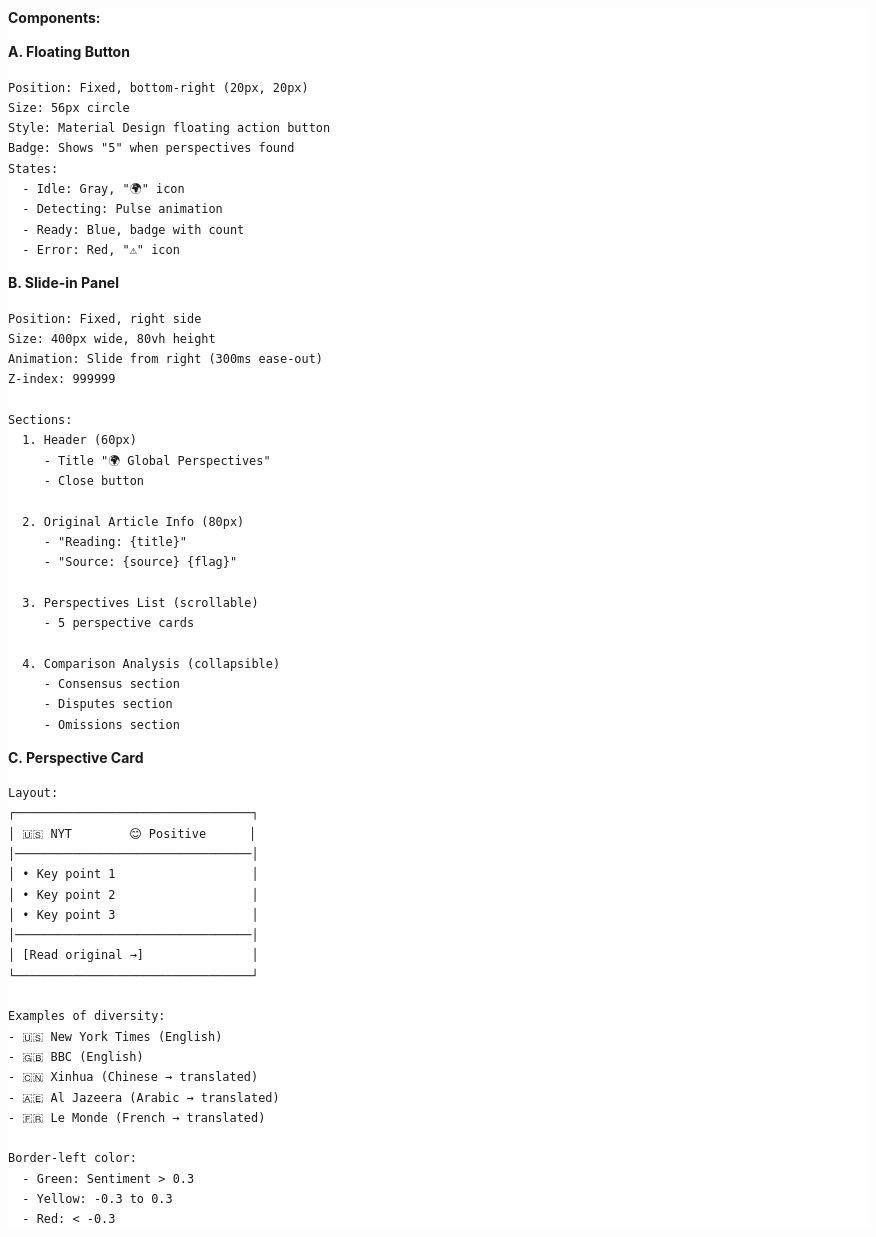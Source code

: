 **Components:**

**A. Floating Button**
```
Position: Fixed, bottom-right (20px, 20px)
Size: 56px circle
Style: Material Design floating action button
Badge: Shows "5" when perspectives found
States:
  - Idle: Gray, "🌍" icon
  - Detecting: Pulse animation
  - Ready: Blue, badge with count
  - Error: Red, "⚠️" icon
```

**B. Slide-in Panel**
```
Position: Fixed, right side
Size: 400px wide, 80vh height
Animation: Slide from right (300ms ease-out)
Z-index: 999999

Sections:
  1. Header (60px)
     - Title "🌍 Global Perspectives"
     - Close button
  
  2. Original Article Info (80px)
     - "Reading: {title}"
     - "Source: {source} {flag}"
  
  3. Perspectives List (scrollable)
     - 5 perspective cards
  
  4. Comparison Analysis (collapsible)
     - Consensus section
     - Disputes section
     - Omissions section
```

**C. Perspective Card**
```
Layout:
┌─────────────────────────────────┐
│ 🇺🇸 NYT        😊 Positive      │
│─────────────────────────────────│
│ • Key point 1                   │
│ • Key point 2                   │
│ • Key point 3                   │
│─────────────────────────────────│
│ [Read original →]               │
└─────────────────────────────────┘

Examples of diversity:
- 🇺🇸 New York Times (English)
- 🇬🇧 BBC (English)  
- 🇨🇳 Xinhua (Chinese → translated)
- 🇦🇪 Al Jazeera (Arabic → translated)
- 🇫🇷 Le Monde (French → translated)

Border-left color:
  - Green: Sentiment > 0.3
  - Yellow: -0.3 to 0.3
  - Red: < -0.3
```
